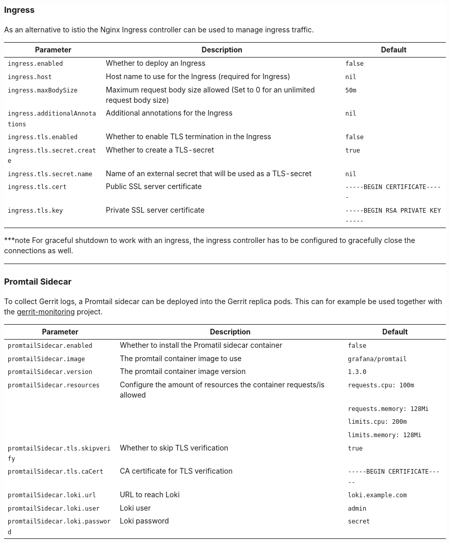 ### Ingress

As an alternative to istio the Nginx Ingress controller can be used to manage
ingress traffic.

| Parameter | Description | Default |
|-----------|-------------|---------|
| `ingress.enabled` | Whether to deploy an Ingress | `false` |
| `ingress.host` | Host name to use for the Ingress (required for Ingress) | `nil` |
| `ingress.maxBodySize` | Maximum request body size allowed (Set to 0 for an unlimited request body size) | `50m` |
| `ingress.additionalAnnotations` | Additional annotations for the Ingress | `nil` |
| `ingress.tls.enabled` | Whether to enable TLS termination in the Ingress | `false` |
| `ingress.tls.secret.create` | Whether to create a TLS-secret | `true` |
| `ingress.tls.secret.name` | Name of an external secret that will be used as a TLS-secret | `nil` |
| `ingress.tls.cert` | Public SSL server certificate | `-----BEGIN CERTIFICATE-----` |
| `ingress.tls.key` | Private SSL server certificate | `-----BEGIN RSA PRIVATE KEY-----` |

***note
For graceful shutdown to work with an ingress, the ingress controller has to be
configured to gracefully close the connections as well.
***

### Promtail Sidecar

To collect Gerrit logs, a Promtail sidecar can be deployed into the Gerrit replica
pods. This can for example be used together with the [gerrit-monitoring](https://gerrit-review.googlesource.com/admin/repos/gerrit-monitoring)
project.

| Parameter | Description | Default |
|-----------|-------------|---------|
| `promtailSidecar.enabled` | Whether to install the Promatil sidecar container | `false` |
| `promtailSidecar.image` | The promtail container image to use | `grafana/promtail` |
| `promtailSidecar.version` | The promtail container image version | `1.3.0` |
| `promtailSidecar.resources` | Configure the amount of resources the container requests/is allowed | `requests.cpu: 100m` |
|                             |                                                                     | `requests.memory: 128Mi` |
|                             |                                                                     | `limits.cpu: 200m` |
|                             |                                                                     | `limits.memory: 128Mi` |
| `promtailSidecar.tls.skipverify` | Whether to skip TLS verification | `true` |
| `promtailSidecar.tls.caCert` | CA certificate for TLS verification | `-----BEGIN CERTIFICATE-----` |
| `promtailSidecar.loki.url` | URL to reach Loki | `loki.example.com` |
| `promtailSidecar.loki.user` | Loki user | `admin` |
| `promtailSidecar.loki.password` | Loki password | `secret` |
